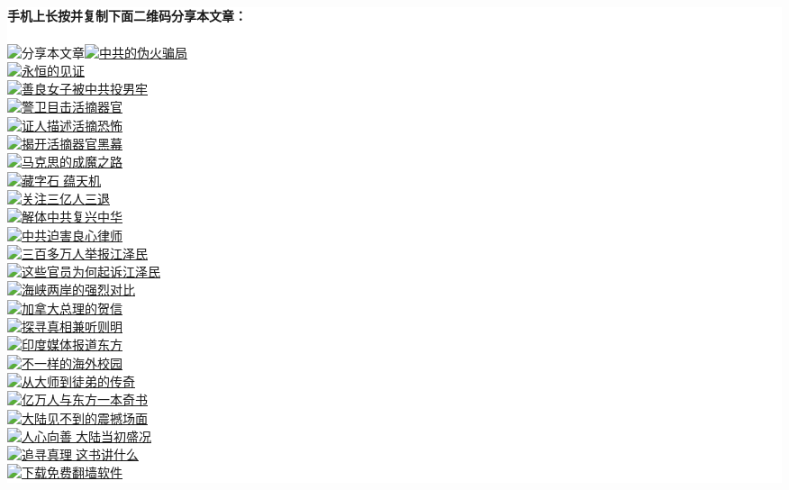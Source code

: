 <strong>手机上长按并复制下面二维码分享本文章：</strong><br><br><img src="https://chart.apis.google.com/chart?cht=qr&chs=240x240&choe=UTF-8&chld=M|2&chl=https://github.com/19920513/djy/blob/master/gb/23/11/26/n14124645.md%231" title="分享本文章"></td><td VALIGN=TOP><a href="https://github.com/19920513/djy/blob/master/gb/16/1/21/n4622075.md?dfh#1" target="_blank"><img src="https://raw.githubusercontent.com/19920513/djy/master/gb/300/wei-f1.jpg" title="中共的伪火骗局"  alt="中共的伪火骗局"></a><br><a href="https://github.com/19920513/www/blob/master/README.md?dfh#9" target="_blank"><img src="https://raw.githubusercontent.com/19920513/djy/master/gb/300/yong-h.jpg" title="永恒的见证"  alt="永恒的见证"></a><br><a href="https://github.com/19920513/djy/blob/master/gb/13/9/29/n3974789.md?dfh#1" target="_blank"><img src="https://raw.githubusercontent.com/19920513/djy/master/gb/300/shang-lnz.jpg" title="善良女子被中共投男牢"  alt="善良女子被中共投男牢"></a><br><a href="https://github.com/19920513/djy/blob/master/gb/16/3/16/n4663449.md?dfh#1" target="_blank"><img src="https://raw.githubusercontent.com/19920513/djy/master/gb/300/huo-z3.jpg" title="警卫目击活摘器官"  alt="警卫目击活摘器官"></a><br><a href="https://github.com/19920513/djy/blob/master/gb/16/8/7/n8177641.md?dfh#1" target="_blank"><img src="https://raw.githubusercontent.com/19920513/djy/master/gb/300/huo-z4.jpg" title="证人描述活摘恐怖"  alt="证人描述活摘恐怖"></a><br><a href="https://github.com/19920513/djy/blob/master/gb/10/4/19/n2881569.md?dfh#1" target="_blank"><img src="https://raw.githubusercontent.com/19920513/djy/master/gb/300/huo-z1.jpg" title="揭开活摘器官黑幕"  alt="揭开活摘器官黑幕"></a><br><a href="https://github.com/19920513/djy/blob/master/gb/10/11/7/n3077476.md?dfh#1" target="_blank"><img src="https://raw.githubusercontent.com/19920513/djy/master/gb/300/ma-ks.jpg" title="马克思的成魔之路"  alt="马克思的成魔之路"></a><br><a href="https://github.com/19920513/djy/blob/master/gb/14/6/9/n4173977.md?dfh#1" target="_blank"><img src="https://raw.githubusercontent.com/19920513/djy/master/gb/300/chang-zs.jpg" title="藏字石 蕴天机"  alt="藏字石 蕴天机"></a><br><a href="https://github.com/19920513/djy/blob/master/gb/18/5/10/n10381511.md?dfh#1" target="_blank"><img src="https://raw.githubusercontent.com/19920513/djy/master/gb/300/st1.jpg" title="关注三亿人三退"  alt="关注三亿人三退"></a><br><a href="https://github.com/19920513/djy/blob/master/gb/18/3/21/n10237682.md?dfh#1" target="_blank"><img src="https://raw.githubusercontent.com/19920513/djy/master/gb/300/jie-t.jpg" title="解体中共复兴中华"  alt="解体中共复兴中华"></a><br><a href="https://github.com/19920513/djy/blob/master/gb/9/2/9/n2422991.md?dfh#1" target="_blank"><img src="https://raw.githubusercontent.com/19920513/djy/master/gb/300/gao-zs.jpg" title="中共迫害良心律师"  alt="中共迫害良心律师"></a><br><a href="https://github.com/19920513/djy/blob/master/gb/18/12/9/n10900044.md?dfh#1" target="_blank"><img src="https://raw.githubusercontent.com/19920513/djy/master/gb/300/sj1.jpg" title="三百多万人举报江泽民"  alt="三百多万人举报江泽民"></a><br><a href="https://github.com/19920513/djy/blob/master/gb/18/8/28/n10672014.md?dfh#1" target="_blank"><img src="https://raw.githubusercontent.com/19920513/djy/master/gb/300/sj2.jpg" title="这些官员为何起诉江泽民"  alt="这些官员为何起诉江泽民"></a><br><a href="https://github.com/19920513/djy/blob/master/gb/8/12/18/n2367165.md?dfh#1" target="_blank"><img src="https://raw.githubusercontent.com/19920513/djy/master/gb/300/liangan.jpg" title="海峡两岸的强烈对比"  alt="海峡两岸的强烈对比"></a><br><a href="https://github.com/19920513/djy/blob/master/gb/15/12/10/n4593139.md?dfh#1" target="_blank"><img src="https://raw.githubusercontent.com/19920513/djy/master/gb/300/jia-ndzl.jpg" title="加拿大总理的贺信"  alt="加拿大总理的贺信"></a><br><a href="https://github.com/19920513/djy/blob/master/gb/11/6/17/n3289382.md?dfh#1" target="_blank"><img src="https://raw.githubusercontent.com/19920513/djy/master/gb/300/xiao-wd.jpg" title="探寻真相兼听则明"  alt="探寻真相兼听则明"></a><br><a href="https://github.com/19920513/djy/blob/master/gb/18/10/27/n10812623.md?dfh#1" target="_blank"><img src="https://raw.githubusercontent.com/19920513/djy/master/gb/300/yindu.jpg" title="印度媒体报道东方"  alt="印度媒体报道东方"></a><br><a href="https://github.com/19920513/djy/blob/master/gb/18/6/9/n10469652.md?dfh#1" target="_blank"><img src="https://raw.githubusercontent.com/19920513/djy/master/gb/300/xie-j.jpg" title="不一样的海外校园"  alt="不一样的海外校园"></a><br><a href="https://github.com/19920513/djy/blob/master/gb/7/4/5/n1669415.md?dfh#1" target="_blank"><img src="https://raw.githubusercontent.com/19920513/djy/master/gb/300/li-up.jpg" title="从大师到徒弟的传奇"  alt="从大师到徒弟的传奇"></a><br><a href="https://github.com/19920513/djy/blob/master/gb/17/5/26/n9191512.md?dfh#1" target="_blank"><img src="https://raw.githubusercontent.com/19920513/djy/master/gb/300/zfl2.jpg" title="亿万人与东方一本奇书"  alt="亿万人与东方一本奇书"></a><br><a href="https://github.com/19920513/djy/blob/master/gb/13/11/27/n4020290.md?dfh#1" target="_blank"><img src="https://raw.githubusercontent.com/19920513/djy/master/gb/300/zhen-h.jpg" title="大陆见不到的震撼场面"  alt="大陆见不到的震撼场面"></a><br><a href="https://github.com/19920513/djy/blob/master/gb/15/7/17/n4482910.md?dfh#1" target="_blank"><img src="https://raw.githubusercontent.com/19920513/djy/master/gb/300/dalu-sk.jpg" title="人心向善 大陆当初盛况"  alt="人心向善 大陆当初盛况"></a><br><a href="https://github.com/19920513/djy/blob/master/gb/19/1/5/n10955468.md?dfh#1" target="_blank"><img src="https://raw.githubusercontent.com/19920513/djy/master/gb/300/zfl1.jpg" title="追寻真理 这书讲什么"  alt="追寻真理 这书讲什么"></a><br><a href="https://github.com/19920513/www/blob/master/README.md?dfh#1" target="_blank"><img src="https://raw.githubusercontent.com/19920513/djy/master/gb/300/fq1.jpg" title="下载免费翻墙软件"  alt="下载免费翻墙软件"></a><br></td></tr></table>
